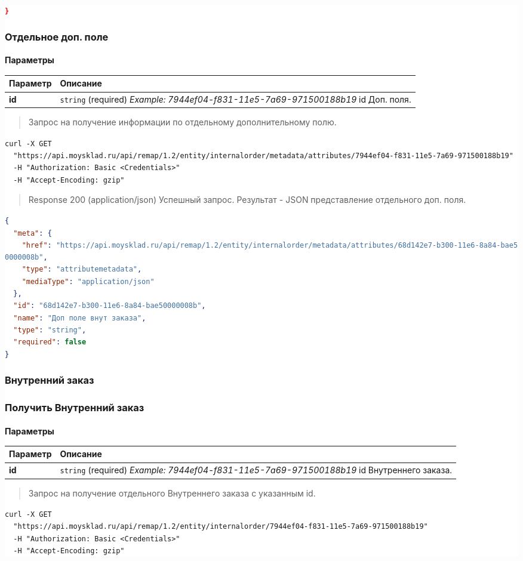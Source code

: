 ```json
}
```

### Отдельное доп. поле



**Параметры**

| Параметр | Описание                                                                          |
| :------- | :-------------------------------------------------------------------------------- |
| **id**   | `string` (required) *Example: 7944ef04-f831-11e5-7a69-971500188b19* id Доп. поля. |

 
> Запрос на получение информации по отдельному дополнительному полю.

```shell
curl -X GET
  "https://api.moysklad.ru/api/remap/1.2/entity/internalorder/metadata/attributes/7944ef04-f831-11e5-7a69-971500188b19"
  -H "Authorization: Basic <Credentials>"
  -H "Accept-Encoding: gzip"
```

> Response 200 (application/json)
Успешный запрос. Результат - JSON представление отдельного доп. поля.

```json
{
  "meta": {
    "href": "https://api.moysklad.ru/api/remap/1.2/entity/internalorder/metadata/attributes/68d142e7-b300-11e6-8a84-bae50000008b",
    "type": "attributemetadata",
    "mediaType": "application/json"
  },
  "id": "68d142e7-b300-11e6-8a84-bae50000008b",
  "name": "Доп поле внут заказа",
  "type": "string",
  "required": false
}
```

### Внутренний заказ 

### Получить Внутренний заказ

**Параметры**

| Параметр | Описание                                                                                   |
| :------- | :----------------------------------------------------------------------------------------- |
| **id**   | `string` (required) *Example: 7944ef04-f831-11e5-7a69-971500188b19* id Внутреннего заказа. |
 
> Запрос на получение отдельного Внутреннего заказа с указанным id.

```shell
curl -X GET
  "https://api.moysklad.ru/api/remap/1.2/entity/internalorder/7944ef04-f831-11e5-7a69-971500188b19"
  -H "Authorization: Basic <Credentials>"
  -H "Accept-Encoding: gzip"
```
